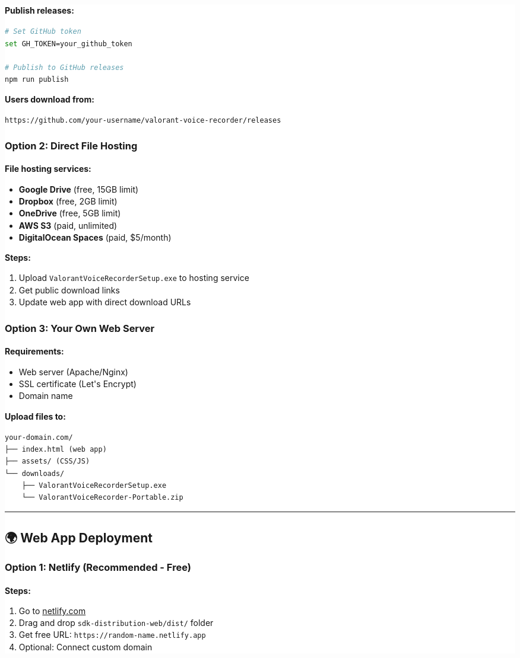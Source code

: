 **Publish releases:**
```bash
# Set GitHub token
set GH_TOKEN=your_github_token

# Publish to GitHub releases
npm run publish
```

**Users download from:**
```
https://github.com/your-username/valorant-voice-recorder/releases
```

### **Option 2: Direct File Hosting**

**File hosting services:**
- **Google Drive** (free, 15GB limit)
- **Dropbox** (free, 2GB limit)
- **OneDrive** (free, 5GB limit)
- **AWS S3** (paid, unlimited)
- **DigitalOcean Spaces** (paid, $5/month)

**Steps:**
1. Upload `ValorantVoiceRecorderSetup.exe` to hosting service
2. Get public download links
3. Update web app with direct download URLs

### **Option 3: Your Own Web Server**

**Requirements:**
- Web server (Apache/Nginx)
- SSL certificate (Let's Encrypt)
- Domain name

**Upload files to:**
```
your-domain.com/
├── index.html (web app)
├── assets/ (CSS/JS)
└── downloads/
    ├── ValorantVoiceRecorderSetup.exe
    └── ValorantVoiceRecorder-Portable.zip
```

---

## 🌍 **Web App Deployment**

### **Option 1: Netlify (Recommended - Free)**

**Steps:**
1. Go to [netlify.com](https://netlify.com)
2. Drag and drop `sdk-distribution-web/dist/` folder
3. Get free URL: `https://random-name.netlify.app`
4. Optional: Connect custom domain
